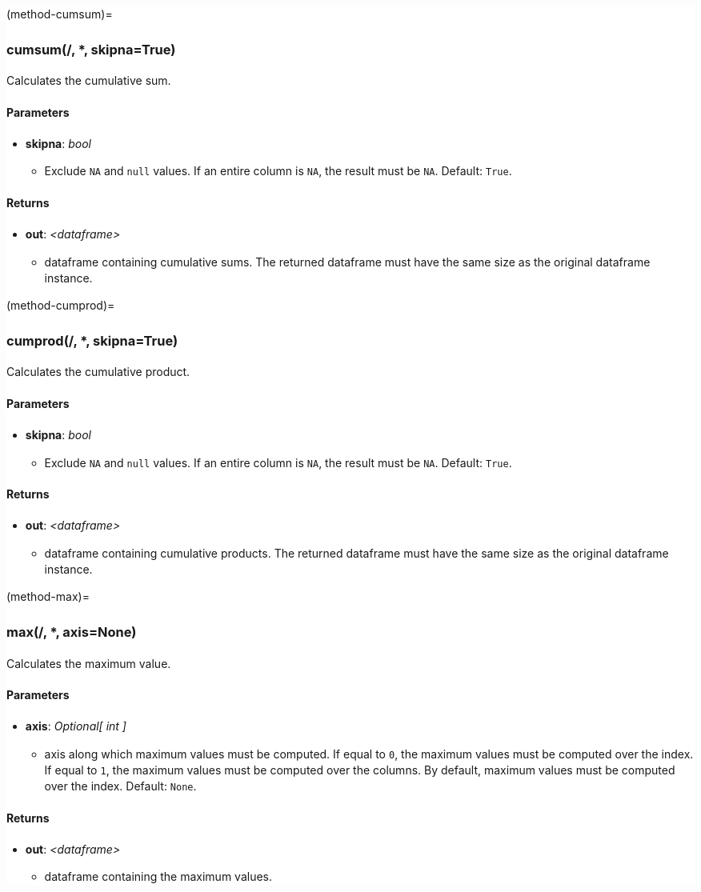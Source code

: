(method-cumsum)=
### cumsum(/, *, skipna=True)

Calculates the cumulative sum.

#### Parameters

-   **skipna**: _bool_

    -   Exclude `NA` and `null` values. If an entire column is `NA`, the result must be `NA`. Default: `True`.

#### Returns

-   **out**: _&lt;dataframe&gt;_

    -   dataframe containing cumulative sums. The returned dataframe must have the same size as the original dataframe instance.

(method-cumprod)=
### cumprod(/, *, skipna=True)

Calculates the cumulative product.

#### Parameters

-   **skipna**: _bool_

    -   Exclude `NA` and `null` values. If an entire column is `NA`, the result must be `NA`. Default: `True`.

#### Returns

-   **out**: _&lt;dataframe&gt;_

    -   dataframe containing cumulative products. The returned dataframe must have the same size as the original dataframe instance.

(method-max)=
### max(/, *, axis=None)

Calculates the maximum value.

#### Parameters

-   **axis**: _Optional\[ int ]_

    -   axis along which maximum values must be computed. If equal to `0`, the maximum values must be computed over the index. If equal to `1`, the maximum values must be computed over the columns. By default, maximum values must be computed over the index. Default: `None`.

#### Returns

-   **out**: _&lt;dataframe&gt;_

    -   dataframe containing the maximum values.
